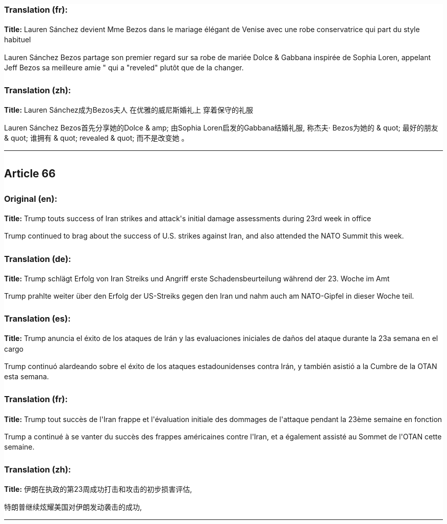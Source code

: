 ### Translation (fr):
**Title:** Lauren Sánchez devient Mme Bezos dans le mariage élégant de Venise avec une robe conservatrice qui part du style habituel

Lauren Sánchez Bezos partage son premier regard sur sa robe de mariée Dolce &amp; Gabbana inspirée de Sophia Loren, appelant Jeff Bezos sa meilleure amie &quot; qui a &quot;reveled&quot; plutôt que de la changer.

### Translation (zh):
**Title:** Lauren Sánchez成为Bezos夫人 在优雅的威尼斯婚礼上 穿着保守的礼服

Lauren Sánchez Bezos首先分享她的Dolce & amp; 由Sophia Loren启发的Gabbana结婚礼服, 称杰夫· Bezos为她的 & quot; 最好的朋友 & quot; 谁拥有 & quot; revealed & quot; 而不是改变她 。

---

## Article 66
### Original (en):
**Title:** Trump touts success of Iran strikes and attack's initial damage assessments during 23rd week in office

Trump continued to brag about the success of U.S. strikes against Iran, and also attended the NATO Summit this week.

### Translation (de):
**Title:** Trump schlägt Erfolg von Iran Streiks und Angriff erste Schadensbeurteilung während der 23. Woche im Amt

Trump prahlte weiter über den Erfolg der US-Streiks gegen den Iran und nahm auch am NATO-Gipfel in dieser Woche teil.

### Translation (es):
**Title:** Trump anuncia el éxito de los ataques de Irán y las evaluaciones iniciales de daños del ataque durante la 23a semana en el cargo

Trump continuó alardeando sobre el éxito de los ataques estadounidenses contra Irán, y también asistió a la Cumbre de la OTAN esta semana.

### Translation (fr):
**Title:** Trump tout succès de l'Iran frappe et l'évaluation initiale des dommages de l'attaque pendant la 23ème semaine en fonction

Trump a continué à se vanter du succès des frappes américaines contre l'Iran, et a également assisté au Sommet de l'OTAN cette semaine.

### Translation (zh):
**Title:** 伊朗在执政的第23周成功打击和攻击的初步损害评估,

特朗普继续炫耀美国对伊朗发动袭击的成功,

---
